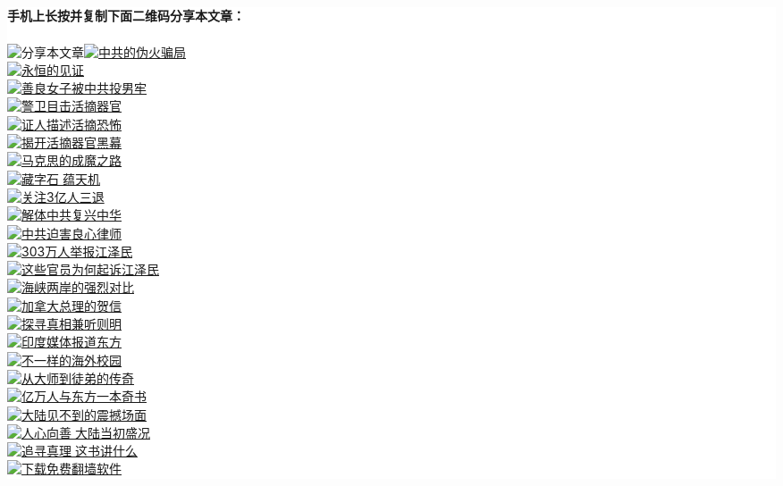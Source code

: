 <strong>手机上长按并复制下面二维码分享本文章：</strong><br><br><img src="http://fo04.szzdcdn.tv/v.php?action=qrcode&url=/gb/20/7/27/n12287949.md%231" title="分享本文章"></td><td VALIGN=TOP><a href="/gb/16/1/21/n4622075.md?dfh#1" target="_blank"><img src="https://raw.githubusercontent.com/okeegw326/djy/master/gb/300/wei-f1.jpg" title="中共的伪火骗局"  alt="中共的伪火骗局"></a><br><a href="https://github.com/okeegw326/www/blob/master/README.md?dfh#9" target="_blank"><img src="https://raw.githubusercontent.com/okeegw326/djy/master/gb/300/yong-h.jpg" title="永恒的见证"  alt="永恒的见证"></a><br><a href="/gb/13/9/29/n3974789.md?dfh#1" target="_blank"><img src="https://raw.githubusercontent.com/okeegw326/djy/master/gb/300/shang-lnz.jpg" title="善良女子被中共投男牢"  alt="善良女子被中共投男牢"></a><br><a href="/gb/16/3/16/n4663449.md?dfh#1" target="_blank"><img src="https://raw.githubusercontent.com/okeegw326/djy/master/gb/300/huo-z3.jpg" title="警卫目击活摘器官"  alt="警卫目击活摘器官"></a><br><a href="/gb/16/8/7/n8177641.md?dfh#1" target="_blank"><img src="https://raw.githubusercontent.com/okeegw326/djy/master/gb/300/huo-z4.jpg" title="证人描述活摘恐怖"  alt="证人描述活摘恐怖"></a><br><a href="/gb/10/4/19/n2881569.md?dfh#1" target="_blank"><img src="https://raw.githubusercontent.com/okeegw326/djy/master/gb/300/huo-z1.jpg" title="揭开活摘器官黑幕"  alt="揭开活摘器官黑幕"></a><br><a href="/gb/10/11/7/n3077476.md?dfh#1" target="_blank"><img src="https://raw.githubusercontent.com/okeegw326/djy/master/gb/300/ma-ks.jpg" title="马克思的成魔之路"  alt="马克思的成魔之路"></a><br><a href="/gb/14/6/9/n4173977.md?dfh#1" target="_blank"><img src="https://raw.githubusercontent.com/okeegw326/djy/master/gb/300/chang-zs.jpg" title="藏字石 蕴天机"  alt="藏字石 蕴天机"></a><br><a href="/gb/18/5/10/n10381511.md?dfh#1" target="_blank"><img src="https://raw.githubusercontent.com/okeegw326/djy/master/gb/300/st1.jpg" title="关注3亿人三退"  alt="关注3亿人三退"></a><br><a href="/gb/18/3/21/n10237682.md?dfh#1" target="_blank"><img src="https://raw.githubusercontent.com/okeegw326/djy/master/gb/300/jie-t.jpg" title="解体中共复兴中华"  alt="解体中共复兴中华"></a><br><a href="/gb/9/2/9/n2422991.md?dfh#1" target="_blank"><img src="https://raw.githubusercontent.com/okeegw326/djy/master/gb/300/gao-zs.jpg" title="中共迫害良心律师"  alt="中共迫害良心律师"></a><br><a href="/gb/18/12/9/n10900044.md?dfh#1" target="_blank"><img src="https://raw.githubusercontent.com/okeegw326/djy/master/gb/300/sj1.jpg" title="303万人举报江泽民"  alt="303万人举报江泽民"></a><br><a href="/gb/18/8/28/n10672014.md?dfh#1" target="_blank"><img src="https://raw.githubusercontent.com/okeegw326/djy/master/gb/300/sj2.jpg" title="这些官员为何起诉江泽民"  alt="这些官员为何起诉江泽民"></a><br><a href="/gb/8/12/18/n2367165.md?dfh#1" target="_blank"><img src="https://raw.githubusercontent.com/okeegw326/djy/master/gb/300/liangan.jpg" title="海峡两岸的强烈对比"  alt="海峡两岸的强烈对比"></a><br><a href="/gb/15/12/10/n4593139.md?dfh#1" target="_blank"><img src="https://raw.githubusercontent.com/okeegw326/djy/master/gb/300/jia-ndzl.jpg" title="加拿大总理的贺信"  alt="加拿大总理的贺信"></a><br><a href="/gb/11/6/17/n3289382.md?dfh#1" target="_blank"><img src="https://raw.githubusercontent.com/okeegw326/djy/master/gb/300/xiao-wd.jpg" title="探寻真相兼听则明"  alt="探寻真相兼听则明"></a><br><a href="/gb/18/10/27/n10812623.md?dfh#1" target="_blank"><img src="https://raw.githubusercontent.com/okeegw326/djy/master/gb/300/yindu.jpg" title="印度媒体报道东方"  alt="印度媒体报道东方"></a><br><a href="/gb/18/6/9/n10469652.md?dfh#1" target="_blank"><img src="https://raw.githubusercontent.com/okeegw326/djy/master/gb/300/xie-j.jpg" title="不一样的海外校园"  alt="不一样的海外校园"></a><br><a href="/gb/7/4/5/n1669415.md?dfh#1" target="_blank"><img src="https://raw.githubusercontent.com/okeegw326/djy/master/gb/300/li-up.jpg" title="从大师到徒弟的传奇"  alt="从大师到徒弟的传奇"></a><br><a href="/gb/17/5/26/n9191512.md?dfh#1" target="_blank"><img src="https://raw.githubusercontent.com/okeegw326/djy/master/gb/300/zfl2.jpg" title="亿万人与东方一本奇书"  alt="亿万人与东方一本奇书"></a><br><a href="/gb/13/11/27/n4020290.md?dfh#1" target="_blank"><img src="https://raw.githubusercontent.com/okeegw326/djy/master/gb/300/zhen-h.jpg" title="大陆见不到的震撼场面"  alt="大陆见不到的震撼场面"></a><br><a href="/gb/15/7/17/n4482910.md?dfh#1" target="_blank"><img src="https://raw.githubusercontent.com/okeegw326/djy/master/gb/300/dalu-sk.jpg" title="人心向善 大陆当初盛况"  alt="人心向善 大陆当初盛况"></a><br><a href="/gb/19/1/5/n10955468.md?dfh#1" target="_blank"><img src="https://raw.githubusercontent.com/okeegw326/djy/master/gb/300/zfl1.jpg" title="追寻真理 这书讲什么"  alt="追寻真理 这书讲什么"></a><br><a href="https://github.com/bannedbook/fanqiang/wiki" target="_blank"><img src="https://raw.githubusercontent.com/okeegw326/djy/master/gb/300/fq1.jpg" title="下载免费翻墙软件"  alt="下载免费翻墙软件"></a><br></td></tr></table>